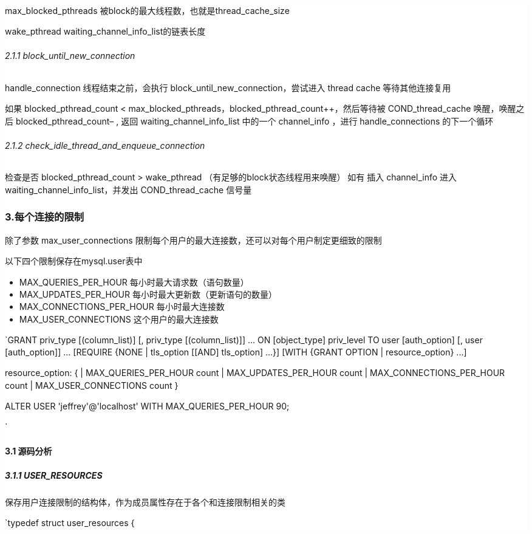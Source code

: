  max_blocked_pthreads
 被block的最大线程数，也就是thread_cache_size

 wake_pthread
 waiting_channel_info_list的链表长度

###### 2.1.1 block_until_new_connection
handle_connection 线程结束之前，会执行 block_until_new_connection，尝试进入 thread cache 等待其他连接复用

如果 blocked_pthread_count < max_blocked_pthreads，blocked_pthread_count++，然后等待被 COND_thread_cache 唤醒，唤醒之后 blocked_pthread_count– , 返回 waiting_channel_info_list 中的一个 channel_info ，进行 handle_connections 的下一个循环

###### 2.1.2 check_idle_thread_and_enqueue_connection
检查是否 blocked_pthread_count > wake_pthread （有足够的block状态线程用来唤醒）
如有 插入 channel_info 进入 waiting_channel_info_list，并发出 COND_thread_cache 信号量

### 3.每个连接的限制

除了参数 max_user_connections 限制每个用户的最大连接数，还可以对每个用户制定更细致的限制

以下四个限制保存在mysql.user表中

* MAX_QUERIES_PER_HOUR 每小时最大请求数（语句数量）
* MAX_UPDATES_PER_HOUR 每小时最大更新数（更新语句的数量）
* MAX_CONNECTIONS_PER_HOUR 每小时最大连接数
* MAX_USER_CONNECTIONS 这个用户的最大连接数

`GRANT
 priv_type [(column_list)]
 [, priv_type [(column_list)]] ...
 ON [object_type] priv_level
 TO user [auth_option] [, user [auth_option]] ...
 [REQUIRE {NONE | tls_option [[AND] tls_option] ...}]
 [WITH {GRANT OPTION | resource_option} ...]

resource_option: {
 | MAX_QUERIES_PER_HOUR count
 | MAX_UPDATES_PER_HOUR count
 | MAX_CONNECTIONS_PER_HOUR count
 | MAX_USER_CONNECTIONS count
}

ALTER USER 'jeffrey'@'localhost' WITH MAX_QUERIES_PER_HOUR 90;

`

#### 3.1 源码分析

##### 3.1.1 USER_RESOURCES

保存用户连接限制的结构体，作为成员属性存在于各个和连接限制相关的类

`typedef struct user_resources {

